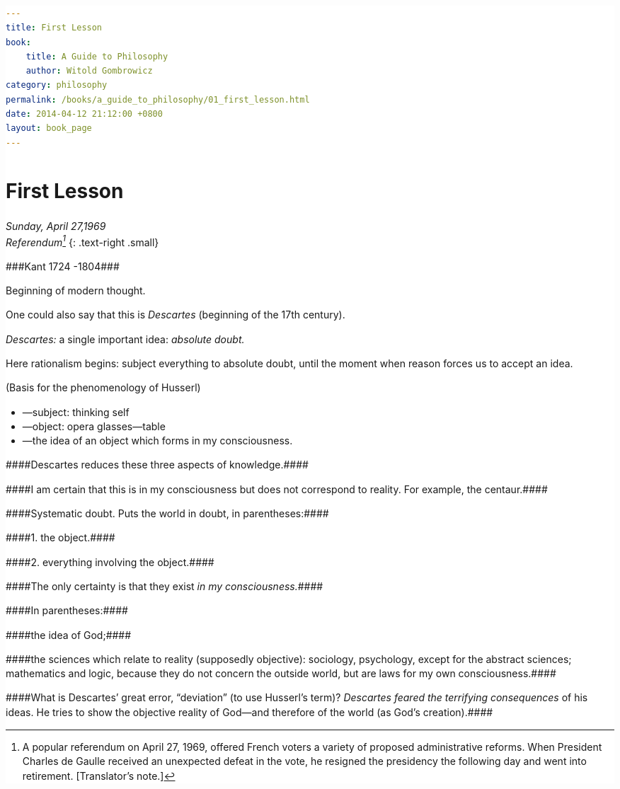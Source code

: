 ```yaml
---
title: First Lesson
book:
    title: A Guide to Philosophy
    author: Witold Gombrowicz
category: philosophy
permalink: /books/a_guide_to_philosophy/01_first_lesson.html
date: 2014-04-12 21:12:00 +0800
layout: book_page 
---
```


First Lesson
==============

*Sunday, April 27,1969*<br>
*Referendum[^1]*
{: .text-right .small}

[^1]: A popular referendum on April 27, 1969, offered French voters a variety of proposed administrative reforms. When President Charles de Gaulle received an unexpected defeat in the vote, he resigned the presidency the following day and went into retirement. [Translator’s note.]

###Kant 1724 -1804###

Beginning of modern thought.

One could also say that this is *Descartes* (beginning of the 17th century).

*Descartes:* a single important idea: *absolute doubt.*

Here rationalism begins: subject everything to absolute doubt, until the moment when reason forces us to accept an idea.

(Basis for the phenomenology of Husserl)

* —subject: thinking self
* —object: opera glasses—table 
* —the idea of an object which forms in my consciousness.

####Descartes reduces these three aspects of knowledge.####

####I am certain that this is in my consciousness but does not correspond to reality. For example, the centaur.####

####Systematic doubt. Puts the world in doubt, in parentheses:####

####1. the object.####

####2. everything involving the object.####

####The only certainty is that they exist *in my consciousness.*####

####In parentheses:####

####the idea of God;####

####the sciences which relate to reality (supposedly objective): sociology, psychology, except for the abstract sciences; mathematics and logic, because they do not concern the outside world, but are laws for my own consciousness.####

####What is Descartes’ great error, “deviation” (to use Husserl’s term)? *Descartes feared the terrifying consequences* of his ideas. He tries to show the objective reality of God—and therefore of the world (as God’s creation).####


[^2]: Dominique de Roux. [Except as otherwise specified, all notes appeared in the original French edition. —Ed.]
[^3]: Bracketed indications of gaps in the text appear in the French edition. [Editor’s note.]